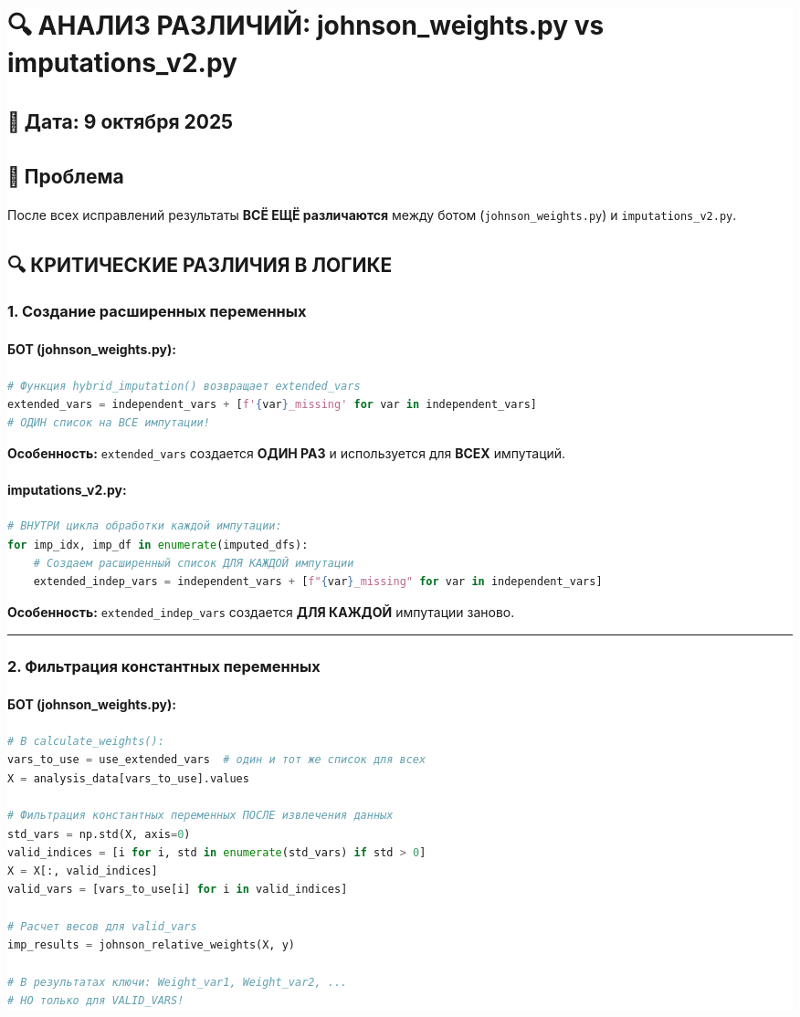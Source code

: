 # 🔍 АНАЛИЗ РАЗЛИЧИЙ: johnson_weights.py vs imputations_v2.py

## 📅 Дата: 9 октября 2025

## 🎯 Проблема

После всех исправлений результаты **ВСЁ ЕЩЁ различаются** между ботом (`johnson_weights.py`) и `imputations_v2.py`.

## 🔍 КРИТИЧЕСКИЕ РАЗЛИЧИЯ В ЛОГИКЕ

### 1. Создание расширенных переменных

#### БОТ (johnson_weights.py):
```python
# Функция hybrid_imputation() возвращает extended_vars
extended_vars = independent_vars + [f'{var}_missing' for var in independent_vars]
# ОДИН список на ВСЕ импутации!
```

**Особенность:** `extended_vars` создается **ОДИН РАЗ** и используется для **ВСЕХ** импутаций.

#### imputations_v2.py:
```python
# ВНУТРИ цикла обработки каждой импутации:
for imp_idx, imp_df in enumerate(imputed_dfs):
    # Создаем расширенный список ДЛЯ КАЖДОЙ импутации
    extended_indep_vars = independent_vars + [f"{var}_missing" for var in independent_vars]
```

**Особенность:** `extended_indep_vars` создается **ДЛЯ КАЖДОЙ** импутации заново.

---

### 2. Фильтрация константных переменных

#### БОТ (johnson_weights.py):
```python
# В calculate_weights():
vars_to_use = use_extended_vars  # один и тот же список для всех
X = analysis_data[vars_to_use].values

# Фильтрация константных переменных ПОСЛЕ извлечения данных
std_vars = np.std(X, axis=0)
valid_indices = [i for i, std in enumerate(std_vars) if std > 0]
X = X[:, valid_indices]
valid_vars = [vars_to_use[i] for i in valid_indices]

# Расчет весов для valid_vars
imp_results = johnson_relative_weights(X, y)

# В результатах ключи: Weight_var1, Weight_var2, ...
# НО только для VALID_VARS!
```
